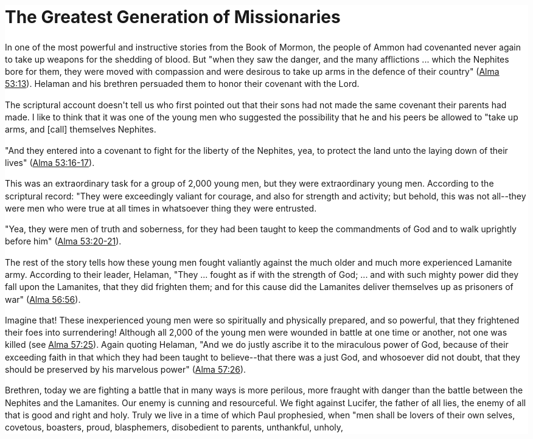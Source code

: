 # The Greatest Generation of Missionaries

In one of the most powerful and instructive stories from the Book of Mormon,
the people of Ammon had covenanted never again to take up weapons for the
shedding of blood. But "when they saw the danger, and the many afflictions ...
which the Nephites bore for them, they were moved with compassion and were
desirous to take up arms in the defence of their country" ([Alma
53:13](/scriptures/bofm/alma/53.13?lang=eng#12)). Helaman and his brethren
persuaded them to honor their covenant with the Lord.

The scriptural account doesn't tell us who first pointed out that their sons
had not made the same covenant their parents had made. I like to think that it
was one of the young men who suggested the possibility that he and his peers
be allowed to "take up arms, and [call] themselves Nephites.

"And they entered into a covenant to fight for the liberty of the Nephites,
yea, to protect the land unto the laying down of their lives" ([Alma
53:16-17](/scriptures/bofm/alma/53.16-17?lang=eng#15)).

This was an extraordinary task for a group of 2,000 young men, but they were
extraordinary young men. According to the scriptural record: "They were
exceedingly valiant for courage, and also for strength and activity; but
behold, this was not all--they were men who were true at all times in
whatsoever thing they were entrusted.

"Yea, they were men of truth and soberness, for they had been taught to keep
the commandments of God and to walk uprightly before him" ([Alma
53:20-21](/scriptures/bofm/alma/53.20-21?lang=eng#19)).

The rest of the story tells how these young men fought valiantly against the
much older and much more experienced Lamanite army. According to their leader,
Helaman, "They ... fought as if with the strength of God; ... and with such mighty
power did they fall upon the Lamanites, that they did frighten them; and for
this cause did the Lamanites deliver themselves up as prisoners of war" ([Alma
56:56](/scriptures/bofm/alma/56.56?lang=eng#55)).

Imagine that! These inexperienced young men were so spiritually and physically
prepared, and so powerful, that they frightened their foes into surrendering!
Although all 2,000 of the young men were wounded in battle at one time or
another, not one was killed (see [Alma
57:25](/scriptures/bofm/alma/57.25?lang=eng#24)). Again quoting Helaman, "And
we do justly ascribe it to the miraculous power of God, because of their
exceeding faith in that which they had been taught to believe--that there was
a just God, and whosoever did not doubt, that they should be preserved by his
marvelous power" ([Alma 57:26](/scriptures/bofm/alma/57.26?lang=eng#25)).

Brethren, today we are fighting a battle that in many ways is more perilous,
more fraught with danger than the battle between the Nephites and the
Lamanites. Our enemy is cunning and resourceful. We fight against Lucifer, the
father of all lies, the enemy of all that is good and right and holy. Truly we
live in a time of which Paul prophesied, when "men shall be lovers of their
own selves, covetous, boasters, proud, blasphemers, disobedient to parents,
unthankful, unholy,
